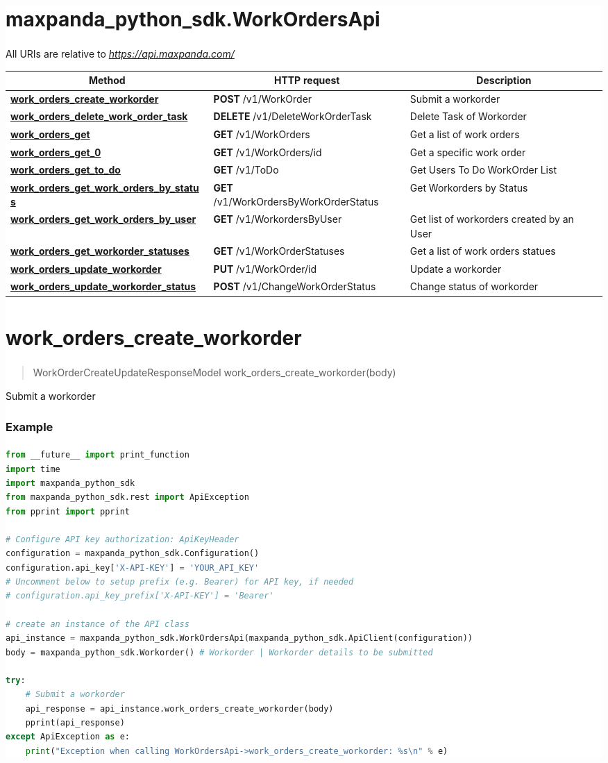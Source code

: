 # maxpanda_python_sdk.WorkOrdersApi

All URIs are relative to *https://api.maxpanda.com/*

Method | HTTP request | Description
------------- | ------------- | -------------
[**work_orders_create_workorder**](WorkOrdersApi.md#work_orders_create_workorder) | **POST** /v1/WorkOrder | Submit a workorder
[**work_orders_delete_work_order_task**](WorkOrdersApi.md#work_orders_delete_work_order_task) | **DELETE** /v1/DeleteWorkOrderTask | Delete Task of Workorder
[**work_orders_get**](WorkOrdersApi.md#work_orders_get) | **GET** /v1/WorkOrders | Get a list of work orders
[**work_orders_get_0**](WorkOrdersApi.md#work_orders_get_0) | **GET** /v1/WorkOrders/id | Get a specific work order
[**work_orders_get_to_do**](WorkOrdersApi.md#work_orders_get_to_do) | **GET** /v1/ToDo | Get Users To Do WorkOrder List
[**work_orders_get_work_orders_by_status**](WorkOrdersApi.md#work_orders_get_work_orders_by_status) | **GET** /v1/WorkOrdersByWorkOrderStatus | Get Workorders by Status
[**work_orders_get_work_orders_by_user**](WorkOrdersApi.md#work_orders_get_work_orders_by_user) | **GET** /v1/WorkordersByUser | Get list of workorders created by an User
[**work_orders_get_workorder_statuses**](WorkOrdersApi.md#work_orders_get_workorder_statuses) | **GET** /v1/WorkOrderStatuses | Get a list of work orders statues
[**work_orders_update_workorder**](WorkOrdersApi.md#work_orders_update_workorder) | **PUT** /v1/WorkOrder/id | Update a workorder
[**work_orders_update_workorder_status**](WorkOrdersApi.md#work_orders_update_workorder_status) | **POST** /v1/ChangeWorkOrderStatus | Change status of workorder

# **work_orders_create_workorder**
> WorkOrderCreateUpdateResponseModel work_orders_create_workorder(body)

Submit a workorder

### Example
```python
from __future__ import print_function
import time
import maxpanda_python_sdk
from maxpanda_python_sdk.rest import ApiException
from pprint import pprint

# Configure API key authorization: ApiKeyHeader
configuration = maxpanda_python_sdk.Configuration()
configuration.api_key['X-API-KEY'] = 'YOUR_API_KEY'
# Uncomment below to setup prefix (e.g. Bearer) for API key, if needed
# configuration.api_key_prefix['X-API-KEY'] = 'Bearer'

# create an instance of the API class
api_instance = maxpanda_python_sdk.WorkOrdersApi(maxpanda_python_sdk.ApiClient(configuration))
body = maxpanda_python_sdk.Workorder() # Workorder | Workorder details to be submitted

try:
    # Submit a workorder
    api_response = api_instance.work_orders_create_workorder(body)
    pprint(api_response)
except ApiException as e:
    print("Exception when calling WorkOrdersApi->work_orders_create_workorder: %s\n" % e)
```
